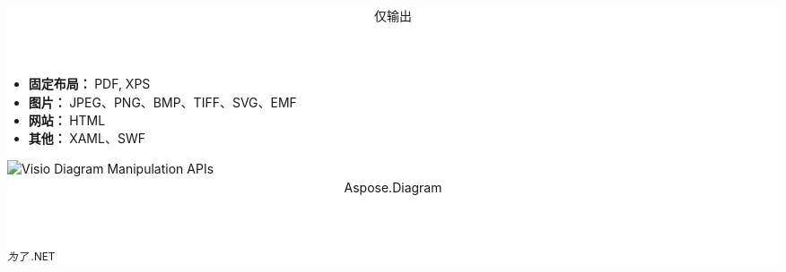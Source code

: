   <div class="d1-col d1-right">
   <header>
    <i class="fa fa-mail-forward">
    </i>
    仅输出
   </header>
   <ul>
    <li>
     <b>
      固定布局：
     </b>
     PDF, XPS
    </li>
    <li>
     <b>
      图片：
     </b>
     JPEG、PNG、BMP、TIFF、SVG、EMF
    </li>
    <li>
     <b>
      网站：
     </b>
     HTML
    </li>
    <li>
     <b>
      其他：
     </b>
     XAML、SWF
    </li>
   </ul>
  </div>
  
 </div>
 
 <div class="d1-logo">
  <img width="70" height="75" alt="Visio Diagram Manipulation APIs" src="https://cms.admin.containerize.com/templates/aspose/img/products/diagram/aspose_diagram-for-net.svg"/>
  <header>
   Aspose.Diagram
  </header>
  <footer>
   <small>
    <em>
     为了
    </em>
    .NET
   </small>
  </footer>
 </div>
 
</div>
